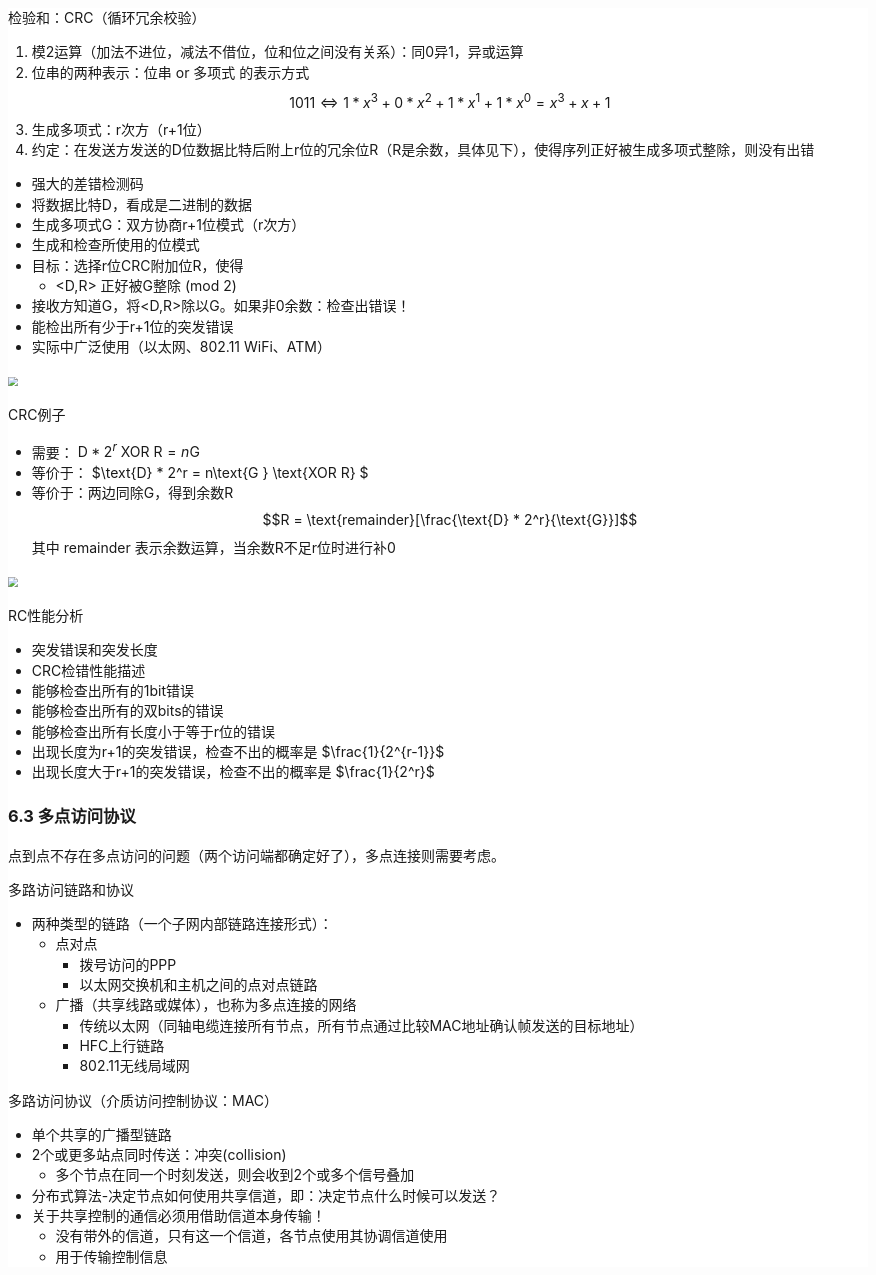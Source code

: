 检验和：CRC（循环冗余校验）
1. 模2运算（加法不进位，减法不借位，位和位之间没有关系）：同0异1，异或运算
2. 位串的两种表示：位串 or 多项式 的表示方式
    $$1011 \iff 1 * x^3 + 0 * x^2 + 1 * x^1 + 1 * x^0 = x^3 + x + 1$$
3. 生成多项式：r次方（r+1位）
4. 约定：在发送方发送的D位数据比特后附上r位的冗余位R（R是余数，具体见下），使得序列正好被生成多项式整除，则没有出错
- 强大的差错检测码
- 将数据比特D，看成是二进制的数据
- 生成多项式G：双方协商r+1位模式（r次方）
- 生成和检查所使用的位模式
- 目标：选择r位CRC附加位R，使得
    - <D,R> 正好被G整除 (mod 2) 
- 接收方知道G，将<D,R>除以G。如果非0余数：检查出错误！
- 能检出所有少于r+1位的突发错误
- 实际中广泛使用（以太网、802.11 WiFi、ATM）

<img src="http://knight777.oss-cn-beijing.aliyuncs.com/img/image-20211002225357330.png" style="zoom:60%"/>

CRC例子
- 需要： $\text{D} * 2^r \text{ XOR R} = n\text{G}$
- 等价于： $\text{D} * 2^r = n\text{G } \text{XOR R} $
- 等价于：两边同除G，得到余数R
    $$R = \text{remainder}[\frac{\text{D} * 2^r}{\text{G}}]$$
    其中 remainder 表示余数运算，当余数R不足r位时进行补0

<img src="http://knight777.oss-cn-beijing.aliyuncs.com/img/image-20211002230858718.png" style="zoom:60%"/>

RC性能分析
- 突发错误和突发长度
- CRC检错性能描述
- 能够检查出所有的1bit错误
- 能够检查出所有的双bits的错误
- 能够检查出所有长度小于等于r位的错误
- 出现长度为r+1的突发错误，检查不出的概率是 $\frac{1}{2^{r-1}}$
- 出现长度大于r+1的突发错误，检查不出的概率是 $\frac{1}{2^r}$

### 6.3 多点访问协议

点到点不存在多点访问的问题（两个访问端都确定好了），多点连接则需要考虑。

多路访问链路和协议
- 两种类型的链路（一个子网内部链路连接形式）：
    - 点对点
        - 拨号访问的PPP
        - 以太网交换机和主机之间的点对点链路
    - 广播（共享线路或媒体），也称为多点连接的网络
        - 传统以太网（同轴电缆连接所有节点，所有节点通过比较MAC地址确认帧发送的目标地址）
        - HFC上行链路
        - 802.11无线局域网

多路访问协议（介质访问控制协议：MAC）
- 单个共享的广播型链路
- 2个或更多站点同时传送：冲突(collision)
    - 多个节点在同一个时刻发送，则会收到2个或多个信号叠加
- 分布式算法-决定节点如何使用共享信道，即：决定节点什么时候可以发送？
- 关于共享控制的通信必须用借助信道本身传输！
    - 没有带外的信道，只有这一个信道，各节点使用其协调信道使用
    - 用于传输控制信息
